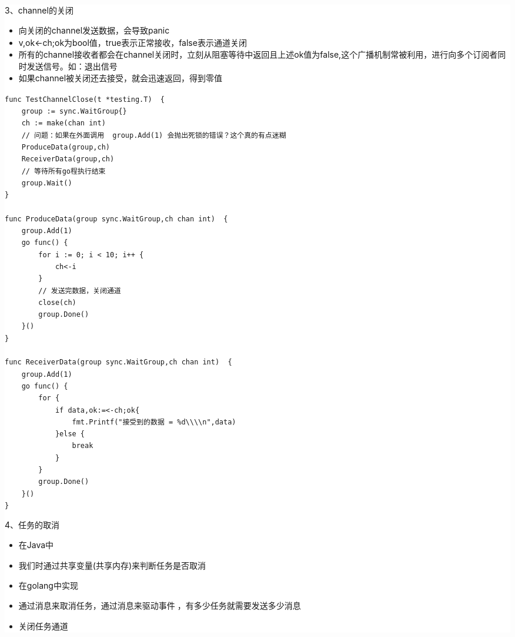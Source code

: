 3、channel的关闭

- 向关闭的channel发送数据，会导致panic
- v,ok<-ch;ok为bool值，true表示正常接收，false表示通道关闭
- 所有的channel接收者都会在channel关闭时，立刻从阻塞等待中返回且上述ok值为false,这个广播机制常被利用，进行向多个订阅者同时发送信号。如：退出信号
- 如果channel被关闭还去接受，就会迅速返回，得到零值

```plain
func TestChannelClose(t *testing.T)  {
	group := sync.WaitGroup{}
	ch := make(chan int)
    // 问题：如果在外面调用  group.Add(1) 会抛出死锁的错误？这个真的有点迷糊
	ProduceData(group,ch)
	ReceiverData(group,ch)
    // 等待所有go程执行结束
	group.Wait()
}

func ProduceData(group sync.WaitGroup,ch chan int)  {
	group.Add(1)
	go func() {
		for i := 0; i < 10; i++ {
			ch<-i
		}
		// 发送完数据，关闭通道
		close(ch)
		group.Done()
	}()
}

func ReceiverData(group sync.WaitGroup,ch chan int)  {
	group.Add(1)
	go func() {
		for {
			if data,ok:=<-ch;ok{
				fmt.Printf("接受到的数据 = %d\\\\n",data)
			}else {
				break
			}
		}
		group.Done()
	}()
}
```

4、任务的取消

- 在Java中 

- 我们时通过共享变量(共享内存)来判断任务是否取消

- 在golang中实现 

- 通过消息来取消任务，通过消息来驱动事件 ，有多少任务就需要发送多少消息
- 关闭任务通道
